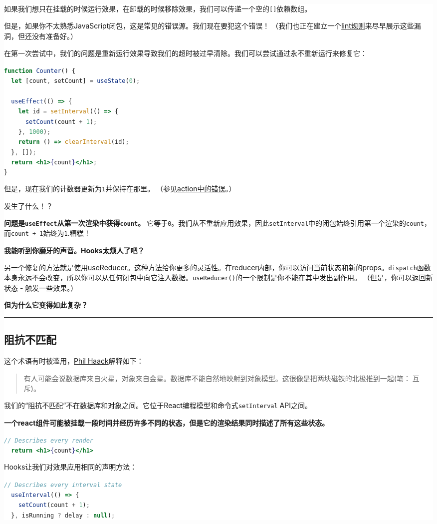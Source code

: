 如果我们想只在挂载的时候运行效果，在卸载的时候移除效果，我们可以传递一个空的`[]`依赖数组。

但是，如果你不太熟悉JavaScript闭包，这是常见的错误源。我们现在要犯这个错误！ （我们也正在建立一个[lint规则](https://github.com/facebook/react/pull/14636)来尽早展示这些漏洞，但还没有准备好。）

在第一次尝试中，我们的问题是重新运行效果导致我们的超时被过早清除。我们可以尝试通过永不重新运行来修复它：

```jsx
function Counter() {
  let [count, setCount] = useState(0);

  useEffect(() => {
    let id = setInterval(() => {
      setCount(count + 1);
    }, 1000);
    return () => clearInterval(id);
  }, []);
  return <h1>{count}</h1>;
}
```

但是，现在我们的计数器更新为`1`并保持在那里。 （参见[action中的错误](https://codesandbox.io/s/jj0mk6y683)。）

发生了什么！？

**问题是`useEffect`从第一次渲染中获得`count`。** 它等于`0`。我们从不重新应用效果，因此`setInterval`中的闭包始终引用第一个渲染的`count`，而`count + 1`始终为`1`.糟糕！

**我能听到你磨牙的声音。Hooks太烦人了吧？**

[另一个修复](https://codesandbox.io/s/00o9o95jyv)的方法就是使用[useReducer](https://github.com/xiaohesong/TIL/blob/master/front-end/react/hooks/hooks-api.md#usereducer)。这种方法给你更多的灵活性。在reducer内部，你可以访问当前状态和新的props。`dispatch`函数本身永远不会改变，所以你可以从任何闭包中向它注入数据。`useReducer()`的一个限制是你不能在其中发出副作用。 （但是，你可以返回新状态 - 触发一些效果。）

**但为什么它变得如此复杂？**

------

## 阻抗不匹配

这个术语有时被滥用，[Phil Haack](https://haacked.com/archive/2004/06/15/impedance-mismatch.aspx/)解释如下：

> 有人可能会说数据库来自火星，对象来自金星。数据库不能自然地映射到对象模型。这很像是把两块磁铁的北极推到一起(笔： 互斥)。

我们的“阻抗不匹配”不在数据库和对象之间。它位于React编程模型和命令式`setInterval` API之间。

**一个react组件可能被挂载一段时间并经历许多不同的状态，但是它的渲染结果同时描述了所有这些状态。**

```jsx
// Describes every render
  return <h1>{count}</h1>
```

Hooks让我们对效果应用相同的声明方法：

```jsx
// Describes every interval state
  useInterval(() => {
    setCount(count + 1);
  }, isRunning ? delay : null);
```
